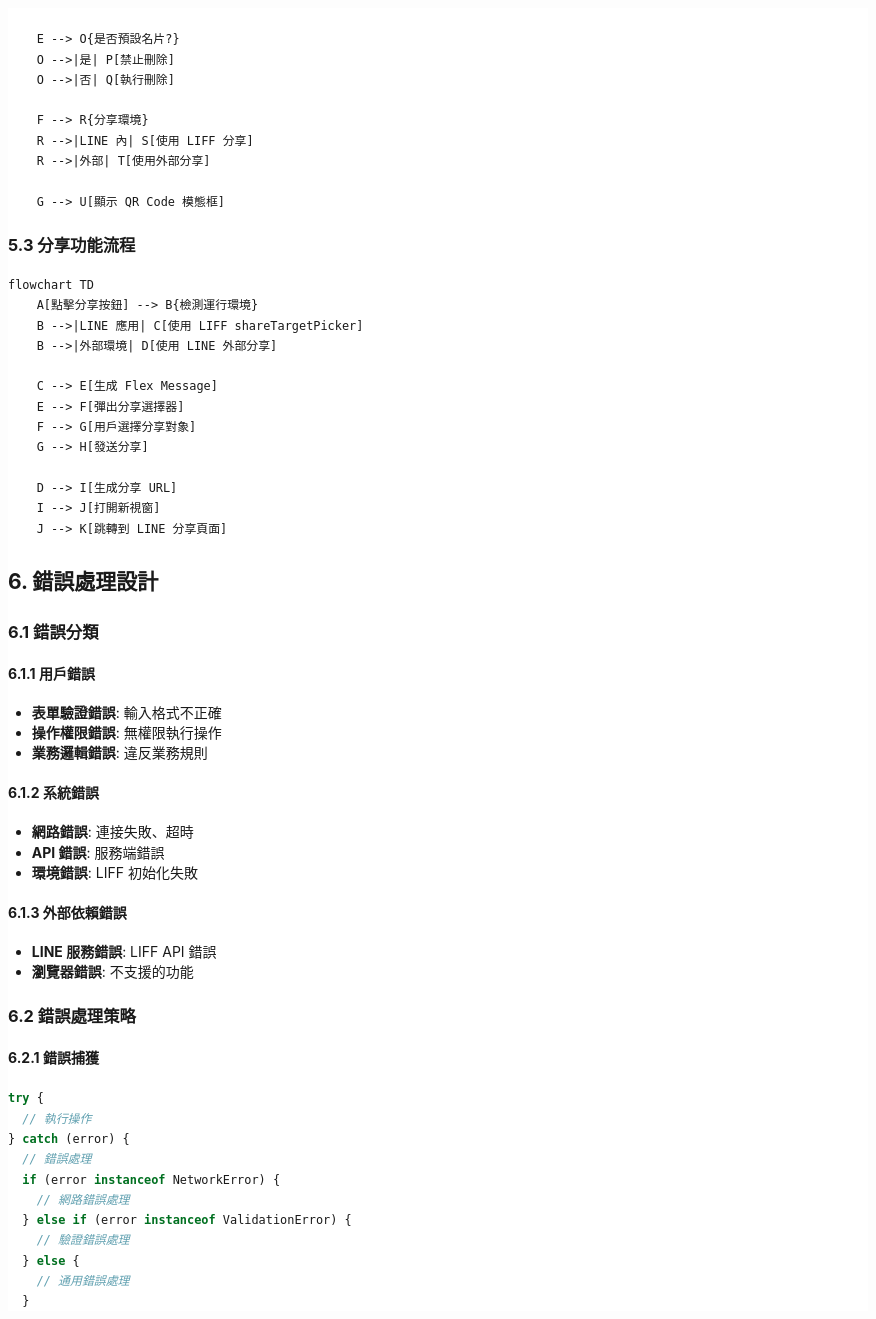 ```mermaid
    
    E --> O{是否預設名片?}
    O -->|是| P[禁止刪除]
    O -->|否| Q[執行刪除]
    
    F --> R{分享環境}
    R -->|LINE 內| S[使用 LIFF 分享]
    R -->|外部| T[使用外部分享]
    
    G --> U[顯示 QR Code 模態框]
```

### 5.3 分享功能流程

```mermaid
flowchart TD
    A[點擊分享按鈕] --> B{檢測運行環境}
    B -->|LINE 應用| C[使用 LIFF shareTargetPicker]
    B -->|外部環境| D[使用 LINE 外部分享]
    
    C --> E[生成 Flex Message]
    E --> F[彈出分享選擇器]
    F --> G[用戶選擇分享對象]
    G --> H[發送分享]
    
    D --> I[生成分享 URL]
    I --> J[打開新視窗]
    J --> K[跳轉到 LINE 分享頁面]
```

## 6. 錯誤處理設計

### 6.1 錯誤分類

#### 6.1.1 用戶錯誤
- **表單驗證錯誤**: 輸入格式不正確
- **操作權限錯誤**: 無權限執行操作
- **業務邏輯錯誤**: 違反業務規則

#### 6.1.2 系統錯誤
- **網路錯誤**: 連接失敗、超時
- **API 錯誤**: 服務端錯誤
- **環境錯誤**: LIFF 初始化失敗

#### 6.1.3 外部依賴錯誤
- **LINE 服務錯誤**: LIFF API 錯誤
- **瀏覽器錯誤**: 不支援的功能

### 6.2 錯誤處理策略

#### 6.2.1 錯誤捕獲
```typescript
try {
  // 執行操作
} catch (error) {
  // 錯誤處理
  if (error instanceof NetworkError) {
    // 網路錯誤處理
  } else if (error instanceof ValidationError) {
    // 驗證錯誤處理
  } else {
    // 通用錯誤處理
  }
```